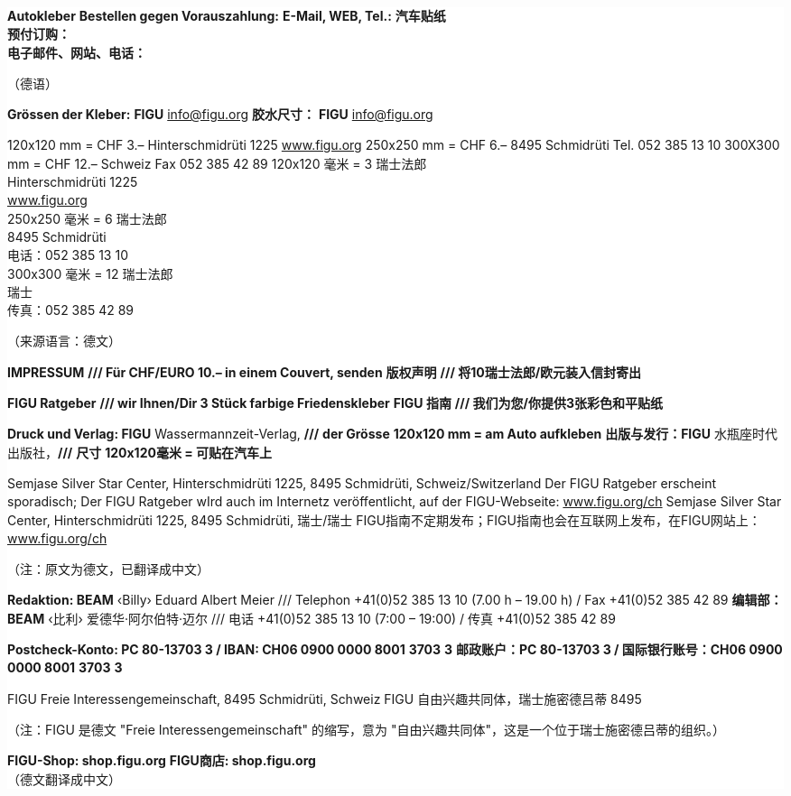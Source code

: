 **Autokleber** **Bestellen gegen Vorauszahlung:** **E-Mail, WEB, Tel.:**
**汽车贴纸**  
**预付订购：**  
**电子邮件、网站、电话：**

（德语）

**Grössen der Kleber:** **FIGU** info@figu.org
**胶水尺寸：** **FIGU** info@figu.org

120x120 mm = CHF 3.– Hinterschmidrüti 1225 www.figu.org 250x250 mm = CHF 6.– 8495 Schmidrüti Tel. 052 385 13 10 300X300 mm = CHF 12.– Schweiz Fax 052 385 42 89
120x120 毫米 = 3 瑞士法郎  
Hinterschmidrüti 1225  
www.figu.org  
250x250 毫米 = 6 瑞士法郎  
8495 Schmidrüti  
电话：052 385 13 10  
300x300 毫米 = 12 瑞士法郎  
瑞士  
传真：052 385 42 89  

（来源语言：德文）

**IMPRESSUM** **///    Für CHF/EURO 10.– in einem Couvert, senden**
**版权声明** **///    将10瑞士法郎/欧元装入信封寄出**

**FIGU Ratgeber** **///    wir Ihnen/Dir 3 Stück farbige Friedenskleber**
**FIGU 指南** **/// 我们为您/你提供3张彩色和平贴纸**

**Druck und Verlag: FIGU** Wassermannzeit-Verlag, **///** **der Grösse** **120x120 mm = am Auto aufkleben**
**出版与发行：FIGU** 水瓶座时代出版社，**///** **尺寸** **120x120毫米 = 可贴在汽车上**

Semjase Silver Star Center, Hinterschmidrüti 1225, 8495 Schmidrüti, Schweiz/Switzerland Der FIGU Ratgeber erscheint sporadisch; Der FIGU Ratgeber wIrd auch im Internetz veröffentlicht, auf der FIGU-Webseite: www.figu.org/ch
Semjase Silver Star Center, Hinterschmidrüti 1225, 8495 Schmidrüti, 瑞士/瑞士
FIGU指南不定期发布；FIGU指南也会在互联网上发布，在FIGU网站上：www.figu.org/ch

（注：原文为德文，已翻译成中文）

**Redaktion: BEAM** ‹Billy› Eduard Albert Meier /// Telephon +41(0)52 385 13 10 (7.00 h – 19.00 h) / Fax +41(0)52 385 42 89
**编辑部：BEAM** ‹比利› 爱德华·阿尔伯特·迈尔 /// 电话 +41(0)52 385 13 10 (7:00 – 19:00) / 传真 +41(0)52 385 42 89

**Postcheck-Konto: PC 80-13703 3 / IBAN: CH06 0900 0000 8001** **3703** **3**
**邮政账户：PC 80-13703 3 / 国际银行账号：CH06 0900 0000 8001** **3703** **3**

FIGU Freie Interessengemeinschaft, 8495 Schmidrüti, Schweiz
FIGU 自由兴趣共同体，瑞士施密德吕蒂 8495

（注：FIGU 是德文 "Freie Interessengemeinschaft" 的缩写，意为 "自由兴趣共同体"，这是一个位于瑞士施密德吕蒂的组织。）

**FIGU-Shop: shop.figu.org**
**FIGU商店: shop.figu.org**  
（德文翻译成中文）

